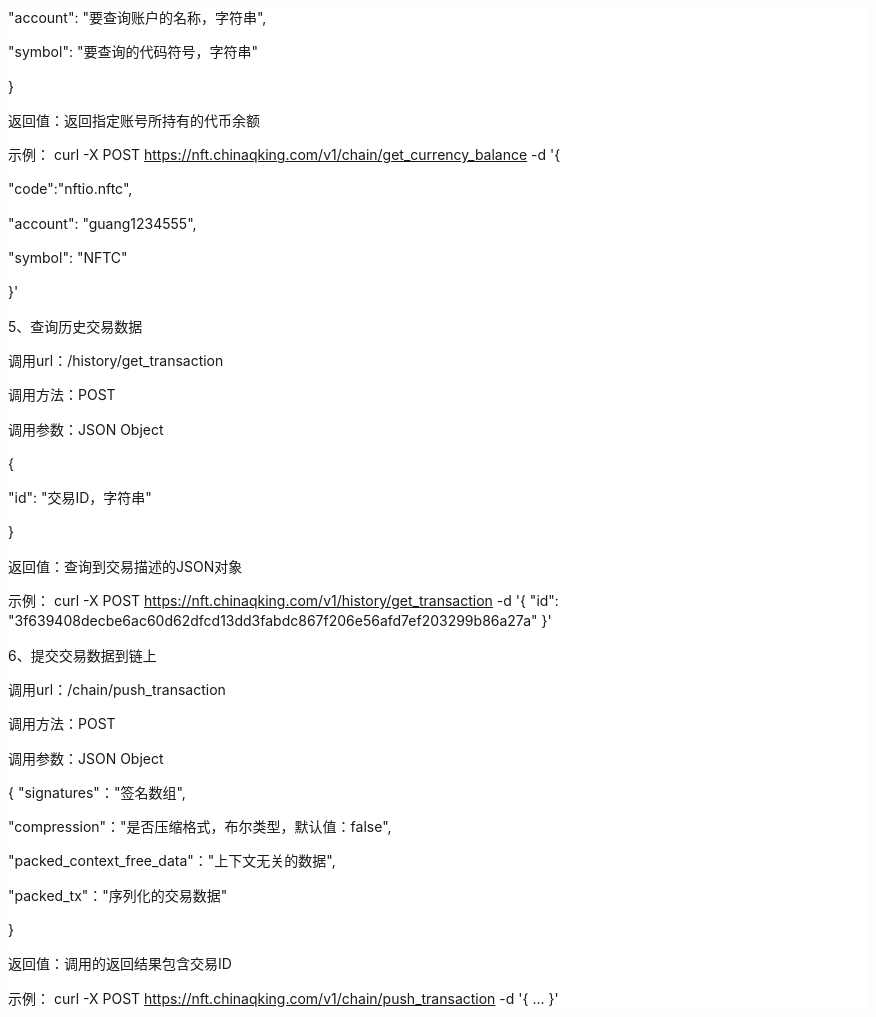   "account": "要查询账户的名称，字符串",

  "symbol": "要查询的代码符号，字符串"

}

返回值：返回指定账号所持有的代币余额

示例：
curl -X POST https://nft.chinaqking.com/v1/chain/get_currency_balance -d '{ 

  "code":"nftio.nftc",

  "account": "guang1234555",

  "symbol": "NFTC"

}'

5、查询历史交易数据

调用url：/history/get_transaction

调用方法：POST

调用参数：JSON Object

{

  "id": "交易ID，字符串"

}

返回值：查询到交易描述的JSON对象

示例：
curl -X POST https://nft.chinaqking.com/v1/history/get_transaction -d '{ 
    "id": "3f639408decbe6ac60d62dfcd13dd3fabdc867f206e56afd7ef203299b86a27a"
}'

6、提交交易数据到链上

调用url：/chain/push_transaction

调用方法：POST

调用参数：JSON Object

{
  "signatures"："签名数组",

  "compression"："是否压缩格式，布尔类型，默认值：false",

  "packed_context_free_data"："上下文无关的数据",

  "packed_tx"："序列化的交易数据"

}

返回值：调用的返回结果包含交易ID

示例：
curl -X POST https://nft.chinaqking.com/v1/chain/push_transaction -d '{ 
    ...
}'
